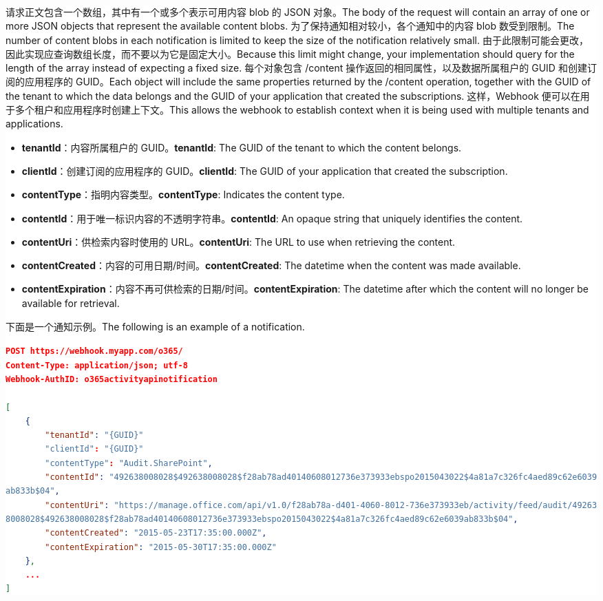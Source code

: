 <span data-ttu-id="d7b4d-293">请求正文包含一个数组，其中有一个或多个表示可用内容 blob 的 JSON 对象。</span><span class="sxs-lookup"><span data-stu-id="d7b4d-293">The body of the request will contain an array of one or more JSON objects that represent the available content blobs.</span></span> <span data-ttu-id="d7b4d-294">为了保持通知相对较小，各个通知中的内容 blob 数受到限制。</span><span class="sxs-lookup"><span data-stu-id="d7b4d-294">The number of content blobs in each notification is limited to keep the size of the notification relatively small.</span></span> <span data-ttu-id="d7b4d-295">由于此限制可能会更改，因此实现应查询数组长度，而不要以为它是固定大小。</span><span class="sxs-lookup"><span data-stu-id="d7b4d-295">Because this limit might change, your implementation should query for the length of the array instead of expecting a fixed size.</span></span> <span data-ttu-id="d7b4d-296">每个对象包含 /content 操作返回的相同属性，以及数据所属租户的 GUID 和创建订阅的应用程序的 GUID。</span><span class="sxs-lookup"><span data-stu-id="d7b4d-296">Each object will include the same properties returned by the /content operation, together with the GUID of the tenant to which the data belongs and the GUID of your application that created the subscriptions.</span></span> <span data-ttu-id="d7b4d-297">这样，Webhook 便可以在用于多个租户和应用程序时创建上下文。</span><span class="sxs-lookup"><span data-stu-id="d7b4d-297">This allows the webhook to establish context when it is being used with multiple tenants and applications.</span></span>

- <span data-ttu-id="d7b4d-298">**tenantId**：内容所属租户的 GUID。</span><span class="sxs-lookup"><span data-stu-id="d7b4d-298">**tenantId**: The GUID of the tenant to which the content belongs.</span></span>
    
- <span data-ttu-id="d7b4d-299">**clientId**：创建订阅的应用程序的 GUID。</span><span class="sxs-lookup"><span data-stu-id="d7b4d-299">**clientId**: The GUID of your application that created the subscription.</span></span>
    
- <span data-ttu-id="d7b4d-300">**contentType**：指明内容类型。</span><span class="sxs-lookup"><span data-stu-id="d7b4d-300">**contentType**: Indicates the content type.</span></span>
    
- <span data-ttu-id="d7b4d-301">**contentId**：用于唯一标识内容的不透明字符串。</span><span class="sxs-lookup"><span data-stu-id="d7b4d-301">**contentId**: An opaque string that uniquely identifies the content.</span></span>
    
- <span data-ttu-id="d7b4d-302">**contentUri**：供检索内容时使用的 URL。</span><span class="sxs-lookup"><span data-stu-id="d7b4d-302">**contentUri**: The URL to use when retrieving the content.</span></span>
    
- <span data-ttu-id="d7b4d-303">**contentCreated**：内容的可用日期/时间。</span><span class="sxs-lookup"><span data-stu-id="d7b4d-303">**contentCreated**: The datetime when the content was made available.</span></span>
    
- <span data-ttu-id="d7b4d-304">**contentExpiration**：内容不再可供检索的日期/时间。</span><span class="sxs-lookup"><span data-stu-id="d7b4d-304">**contentExpiration**: The datetime after which the content will no longer be available for retrieval.</span></span>
    
<span data-ttu-id="d7b4d-305">下面是一个通知示例。</span><span class="sxs-lookup"><span data-stu-id="d7b4d-305">The following is an example of a notification.</span></span>

```json
POST https://webhook.myapp.com/o365/ 
Content-Type: application/json; utf-8
Webhook-AuthID: o365activityapinotification

[
    {
        "tenantId": "{GUID}"
        "clientId": "{GUID}"
        "contentType": "Audit.SharePoint",
        "contentId": "492638008028$492638008028$f28ab78ad40140608012736e373933ebspo2015043022$4a81a7c326fc4aed89c62e6039ab833b$04",
        "contentUri": "https://manage.office.com/api/v1.0/f28ab78a-d401-4060-8012-736e373933eb/activity/feed/audit/492638008028$492638008028$f28ab78ad40140608012736e373933ebspo2015043022$4a81a7c326fc4aed89c62e6039ab833b$04",
        "contentCreated": "2015-05-23T17:35:00.000Z",
        "contentExpiration": "2015-05-30T17:35:00.000Z"
    },
    ...
]

```
